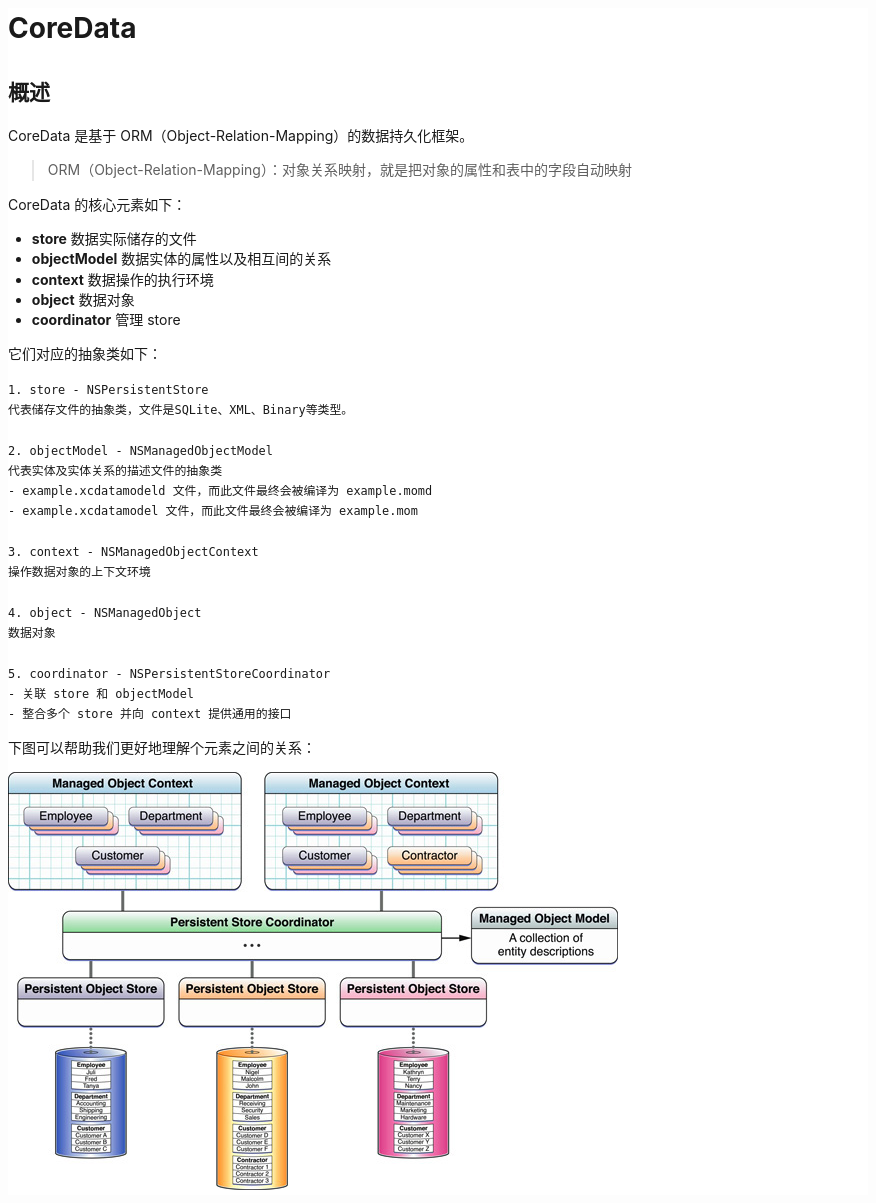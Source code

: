 # CoreData

## 概述

CoreData 是基于 ORM（Object-Relation-Mapping）的数据持久化框架。

> ORM（Object-Relation-Mapping）：对象关系映射，就是把对象的属性和表中的字段自动映射

CoreData 的核心元素如下：

- **store** 数据实际储存的文件
- **objectModel** 数据实体的属性以及相互间的关系
- **context** 数据操作的执行环境
- **object** 数据对象
- **coordinator** 管理 store

它们对应的抽象类如下：

```
1. store - NSPersistentStore
代表储存文件的抽象类，文件是SQLite、XML、Binary等类型。

2. objectModel - NSManagedObjectModel
代表实体及实体关系的描述文件的抽象类
- example.xcdatamodeld 文件，而此文件最终会被编译为 example.momd
- example.xcdatamodel 文件，而此文件最终会被编译为 example.mom

3. context - NSManagedObjectContext 
操作数据对象的上下文环境

4. object - NSManagedObject
数据对象

5. coordinator - NSPersistentStoreCoordinator
- 关联 store 和 objectModel
- 整合多个 store 并向 context 提供通用的接口
```

下图可以帮助我们更好地理解个元素之间的关系：

![CoreData_01](CoreData_01.jpg)
